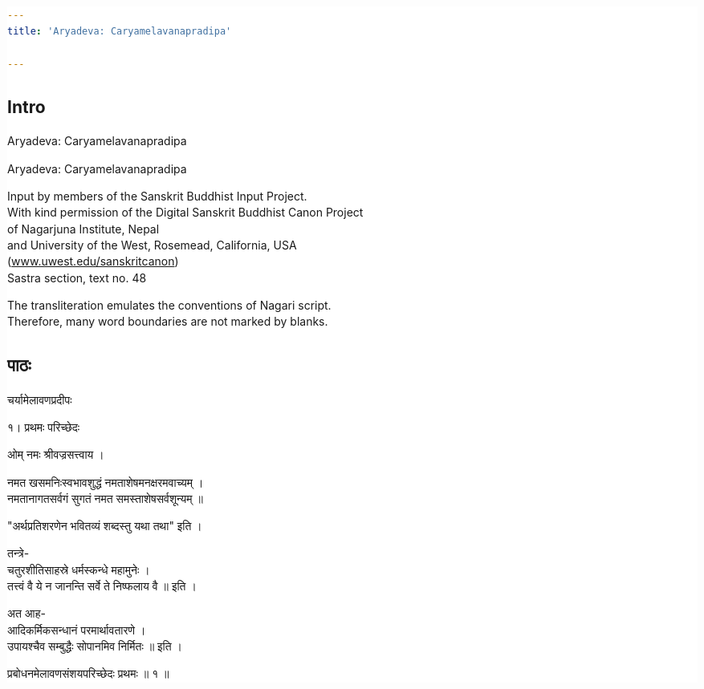 ```yaml
---
title: 'Aryadeva: Caryamelavanapradipa'

---
```

## Intro




Aryadeva: Caryamelavanapradipa  





Aryadeva: Caryamelavanapradipa  


Input by members of the Sanskrit Buddhist Input Project.  
With kind permission of the Digital Sanskrit Buddhist Canon Project  
of Nagarjuna Institute, Nepal  
and University of the West, Rosemead, California, USA  
(www.uwest.edu/sanskritcanon)  
Sastra section, text no. 48  


The transliteration emulates the conventions of Nagari script.  
Therefore, many word boundaries are not marked by blanks.  





## पाठः






चर्यामेलावणप्रदीपः  

१। प्रथमः परिच्छेदः  

ओम् नमः श्रीवज्रसत्त्वाय ।  

नमत खसमनिःस्वभावशुद्धं नमताशेषमनक्षरमवाच्यम् ।  
नमतानागतसर्वगं सुगतं नमत समस्ताशेषसर्वशून्यम् ॥  

"अर्थप्रतिशरणेन भवितव्यं शब्दस्तु यथा तथा" इति ।  

तन्त्रे-  
चतुरशीतिसाहस्रे धर्मस्कन्धे महामुनेः ।  
तत्त्वं वै ये न जानन्ति सर्वे ते निष्फलाय वै ॥ इति ।  

अत आह-  
आदिकर्मिकसन्धानं परमार्थावतारणे ।  
उपायश्चैव सम्बुद्धैः सोपानमिव निर्मितः ॥ इति ।  

प्रबोधनमेलावणसंशयपरिच्छेदः प्रथमः ॥ १ ॥  
